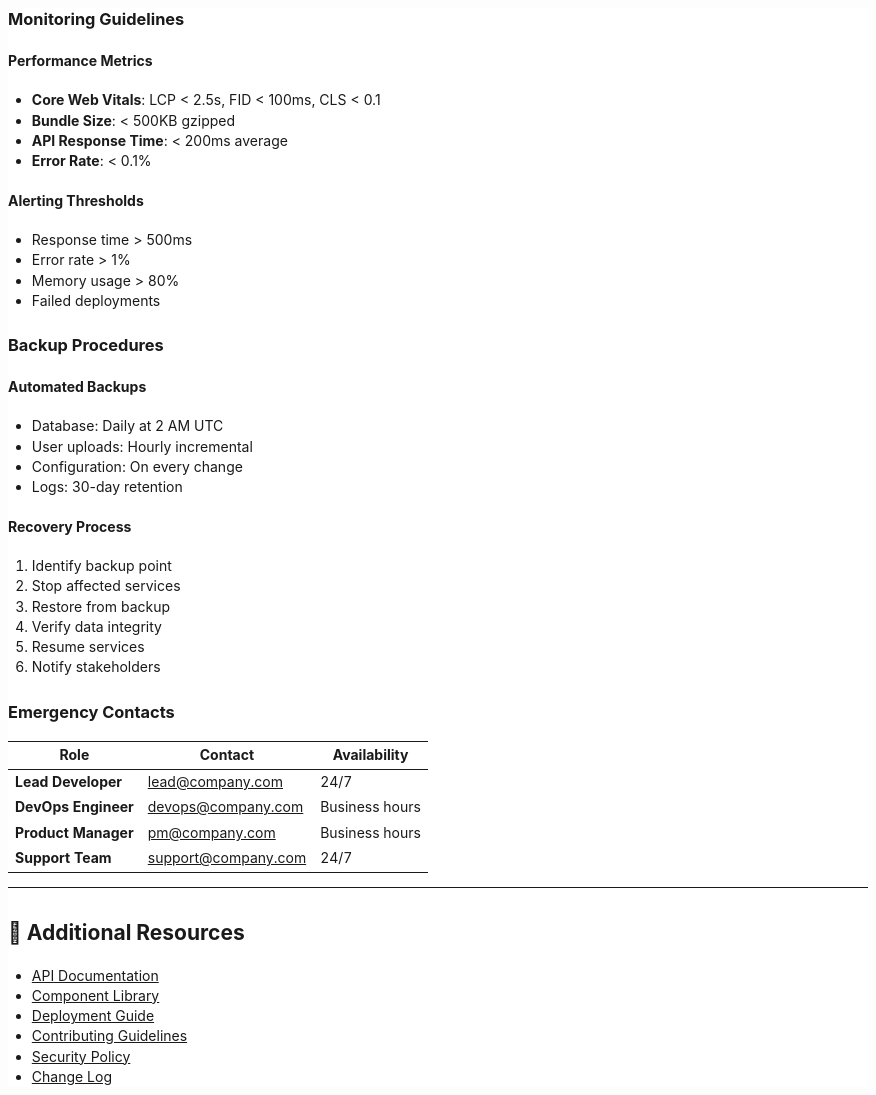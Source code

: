 ### Monitoring Guidelines

#### Performance Metrics
- **Core Web Vitals**: LCP < 2.5s, FID < 100ms, CLS < 0.1
- **Bundle Size**: < 500KB gzipped
- **API Response Time**: < 200ms average
- **Error Rate**: < 0.1%

#### Alerting Thresholds
- Response time > 500ms
- Error rate > 1%
- Memory usage > 80%
- Failed deployments

### Backup Procedures

#### Automated Backups
- Database: Daily at 2 AM UTC
- User uploads: Hourly incremental
- Configuration: On every change
- Logs: 30-day retention

#### Recovery Process
1. Identify backup point
2. Stop affected services
3. Restore from backup
4. Verify data integrity
5. Resume services
6. Notify stakeholders

### Emergency Contacts

| Role | Contact | Availability |
|------|---------|--------------|
| **Lead Developer** | lead@company.com | 24/7 |
| **DevOps Engineer** | devops@company.com | Business hours |
| **Product Manager** | pm@company.com | Business hours |
| **Support Team** | support@company.com | 24/7 |

---

## 📖 Additional Resources

- [API Documentation](docs/api.md)
- [Component Library](docs/components.md)
- [Deployment Guide](docs/deployment.md)
- [Contributing Guidelines](CONTRIBUTING.md)
- [Security Policy](SECURITY.md)
- [Change Log](CHANGELOG.md)
